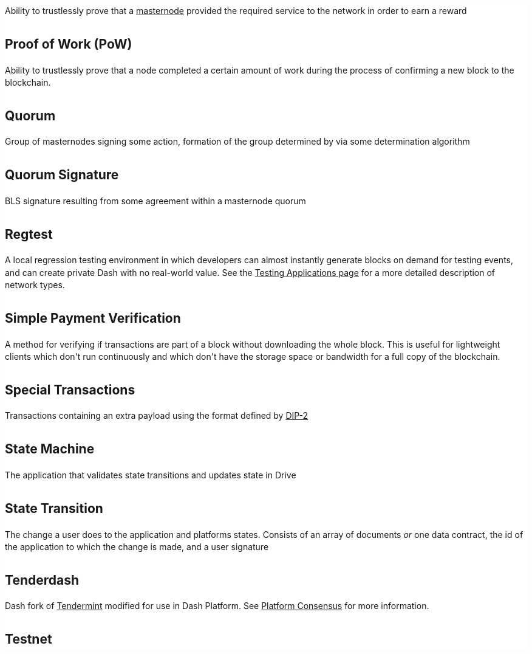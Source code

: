 Ability to trustlessly prove that a [masternode](#masternode) provided the required service to the network in order to earn a reward

## Proof of Work (PoW)

Ability to trustlessly prove that a node completed a certain amount of work during the process of confirming a new block to the blockchain.

## Quorum  

Group of masternodes signing some action, formation of the group determined by via some determination algorithm

## Quorum Signature  

BLS signature resulting from some agreement within a masternode quorum

## Regtest

A local regression testing environment in which developers can almost instantly generate blocks on demand for testing events, and can create private Dash with no real-world value. See the <a href="https://docs.dash.org/projects/core/en/stable/docs/examples/testing-applications.html" target="_blank">Testing Applications page</a> for a more detailed description of network types.

## Simple Payment Verification

A method for verifying if transactions are part of a block without downloading the whole block. This is useful for lightweight clients which don't run continuously and which don't have the storage space or bandwidth for a full copy of the blockchain.

## Special Transactions  

Transactions containing an extra payload using the format defined by [DIP-2](https://github.com/dashpay/dips/blob/master/dip-0002.md)

## State Machine

The application that validates state transitions and updates state in Drive

## State Transition

The change a user does to the application and platforms states. Consists of an array of documents _or_ one data contract, the id of the application to which the change is made, and a user signature

## Tenderdash

Dash fork of [Tendermint](https://tendermint.com/core) modified for use in Dash Platform. See [Platform Consensus](../explanations/platform-consensus.md) for more information.

## Testnet
